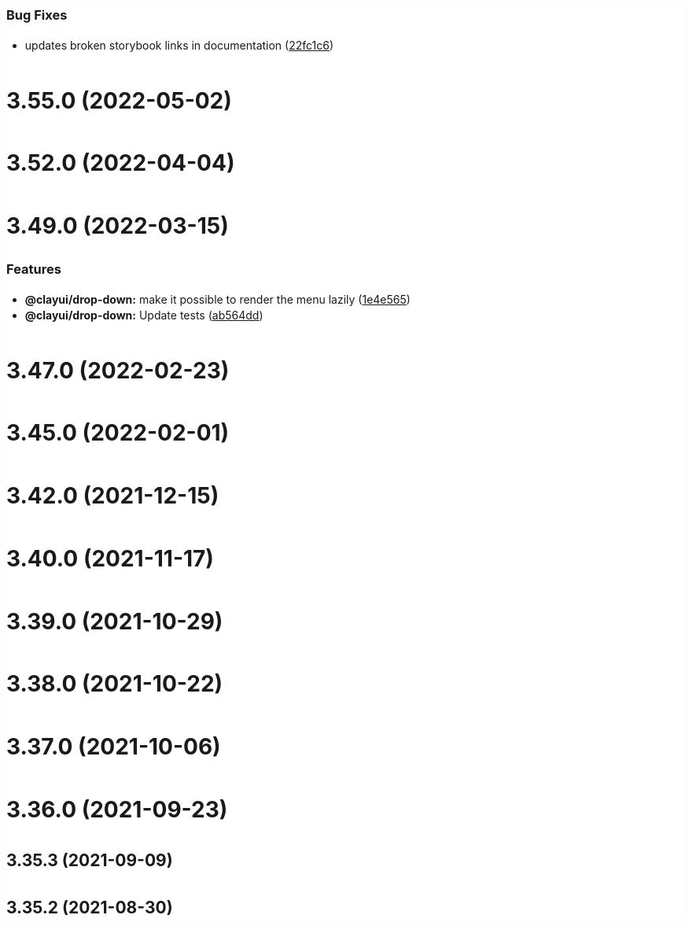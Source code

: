 ### Bug Fixes

-   updates broken storybook links in documentation ([22fc1c6](https://github.com/liferay/clay/commit/22fc1c684a92ada9aac73c9c7090c6cbca960f9d))

# 3.55.0 (2022-05-02)

# 3.52.0 (2022-04-04)

# 3.49.0 (2022-03-15)

### Features

-   **@clayui/drop-down:** make it possible to render the menu lazily ([1e4e565](https://github.com/liferay/clay/commit/1e4e5655503645358245a200e72c8ca711f72956))
-   **@clayui/drop-down:** Update tests ([ab564dd](https://github.com/liferay/clay/commit/ab564ddb95de1e01cb690cd458e5ac3aad634946))

# 3.47.0 (2022-02-23)

# 3.45.0 (2022-02-01)

# 3.42.0 (2021-12-15)

# 3.40.0 (2021-11-17)

# 3.39.0 (2021-10-29)

# 3.38.0 (2021-10-22)

# 3.37.0 (2021-10-06)

# 3.36.0 (2021-09-23)

## 3.35.3 (2021-09-09)

## 3.35.2 (2021-08-30)
